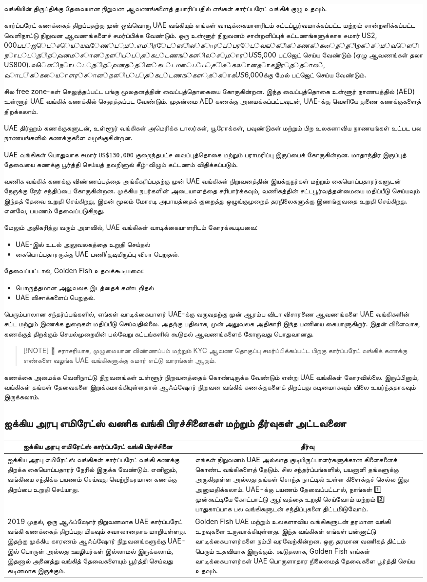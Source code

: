 வங்கியின் திருப்திக்கு தேவையான நிறுவன ஆவணங்களைத் தயாரிப்பதில் எங்கள் கார்ப்பரேட் வங்கிக் குழு உதவும்.

கார்ப்பரேட் கணக்கைத் திறப்பதற்கு முன் ஒவ்வொரு UAE வங்கியும் எங்கள் வாடிக்கையாளரிடம் சட்டப்பூர்வமாக்கப்பட்ட மற்றும் சான்றளிக்கப்பட்ட வெளிநாட்டு நிறுவன ஆவணங்களைச் சமர்ப்பிக்க வேண்டும். ஒரு உள்ளூர் நிறுவனம் சான்றளிப்புக் கட்டணங்களுக்காக சுமார் US$2,000 பட்ஜெட் செய்ய வேண்டும். எமிரேட்ஸில் கார்ப்பரேட் வங்கிக் கணக்கைத் திறக்கும் வெளிநாட்டு நிறுவனம் சான்றளிப்புக் கட்டணங்களில் சுமார் US$5,000 பட்ஜெட் செய்ய வேண்டும் (ஏழு ஆவணங்கள் தலா US$800). வெளிநாட்டு நிறுவனத்தின் கட்டமைப்பு சிக்கலானதாக இருந்தால், வாடிக்கையாளர் சான்றளிப்புக் கட்டணங்களுக்காக US$6,000க்கு மேல் பட்ஜெட் செய்ய வேண்டும்.

சில free zone-கள் செலுத்தப்பட்ட பங்கு மூலதனத்தின் வைப்புத்தொகையை கோருகின்றன. இந்த வைப்புத்தொகை உள்ளூர் நாணயத்தில் (AED) உள்ளூர் UAE வங்கிக் கணக்கில் செலுத்தப்பட வேண்டும். முதன்மை AED கணக்கு அமைக்கப்பட்டவுடன், UAE-க்கு வெளியே துணை கணக்குகளைத் திறக்கலாம்.

UAE திர்ஹம் கணக்குகளுடன், உள்ளூர் வங்கிகள் அமெரிக்க டாலர்கள், யூரோக்கள், பவுண்டுகள் மற்றும் பிற உலகளாவிய நாணயங்கள் உட்பட பல நாணயங்களில் கணக்குகளை வழங்குகின்றன.

UAE வங்கிகள் பொதுவாக சுமார் `US$130,000` குறைந்தபட்ச வைப்புத்தொகை மற்றும் பராமரிப்பு இருப்பைக் கோருகின்றன. மாதாந்திர இருப்புத் தேவையை கணக்கு பூர்த்தி செய்யத் தவறினால் கீழ்-விழும் கட்டணம் விதிக்கப்படும்.

வணிக வங்கிக் கணக்கு விண்ணப்பத்தை அங்கீகரிப்பதற்கு முன் UAE வங்கிகள் நிறுவனத்தின் இயக்குநர்கள் மற்றும் கையொப்பதாரர்களுடன் நேருக்கு நேர் சந்திப்பை கோருகின்றன. முக்கிய நபர்களின் அடையாளத்தை சரிபார்க்கவும், வணிகத்தின் சட்டபூர்வத்தன்மையை மதிப்பீடு செய்யவும் இந்தத் தேவை உறுதி செய்கிறது, இதன் மூலம் மோசடி அபாயத்தைக் குறைத்து ஒழுங்குமுறைத் தரநிலைகளுக்கு இணங்குவதை உறுதி செய்கிறது. எனவே, பயணம் தேவைப்படுகிறது.

மேலும் அதிகரித்து வரும் அளவில், UAE வங்கிகள் வாடிக்கையாளரிடம் கோரக்கூடியவை:

- UAE-இல் உடல் அலுவலகத்தை உறுதி செய்தல்
- கையொப்பதாரருக்கு UAE பணி/குடியிருப்பு விசா பெறுதல்.

தேவைப்பட்டால், Golden Fish உதவக்கூடியவை:

- பொருத்தமான அலுவலக இடத்தைக் கண்டறிதல்
- UAE விசாக்களைப் பெறுதல்.

பெரும்பாலான சந்தர்ப்பங்களில், எங்கள் வாடிக்கையாளர் UAE-க்கு வருவதற்கு முன் ஆரம்ப விடா விசாரணை ஆவணங்களை UAE வங்கிகளின் சட்ட மற்றும் இணக்க துறைகள் மதிப்பீடு செய்வதில்லை. அதற்கு பதிலாக, முன் அலுவலக அதிகாரி இந்த பணியை கையாளுகிறார். இதன் விளைவாக, கணக்குத் திறக்கும் செயல்முறையின் பல்வேறு கட்டங்களில் கூடுதல் ஆவணங்களைக் கோருவது பொதுவானது.

> [!NOTE] 💚 சராசரியாக, முழுமையான விண்ணப்பம் மற்றும் KYC ஆவண தொகுப்பு சமர்ப்பிக்கப்பட்ட பிறகு கார்ப்பரேட் வங்கிக் கணக்கு எண்களை வழங்க UAE வங்கிகளுக்கு சுமார் எட்டு வாரங்கள் ஆகும்.

கணக்கை அமைக்க வெளிநாட்டு நிறுவனங்கள் உள்ளூர் நிறுவனத்தைக் கொண்டிருக்க வேண்டும் என்று UAE வங்கிகள் கோரவில்லை. இருப்பினும், வங்கிகள் தங்கள் தேவைகளை இறுக்கமாக்கியுள்ளதால் ஆஃப்ஷோர் நிறுவன வங்கிக் கணக்குகளைத் திறப்பது கடினமாகவும் விலை உயர்ந்ததாகவும் இருக்கலாம்.

## ஐக்கிய அரபு எமிரேட்ஸ் வணிக வங்கி பிரச்சினைகள் மற்றும் தீர்வுகள் அட்டவணை

| ஐக்கிய அரபு எமிரேட்ஸ் கார்ப்பரேட் வங்கி பிரச்சினை                                                                                                                                                                                                                                                                                                                                    | தீர்வு                                                                                                                                                                                                                                                                                                                                                                    |
| ------------------------------------------------------------------------------------------------------------------------------------------------------------------------------------------------------------------------------------------------------------------------------------------------------------------------------------------------------------------------------------ | ------------------------------------------------------------------------------------------------------------------------------------------------------------------------------------------------------------------------------------------------------------------------------------------------------------------------------------------------------------------------- |
| ஐக்கிய அரபு எமிரேட்ஸ் வங்கிகள் கார்ப்பரேட் வங்கி கணக்கு திறக்க கையொப்பதாரர் நேரில் இருக்க வேண்டும். எனினும், வங்கியை சந்திக்க பயணம் செய்வது வெற்றிகரமான கணக்கு திறப்பை உறுதி செய்யாது.                                                                                                                                                                                               | எங்கள் நிறுவனம் UAE அல்லாத குடியிருப்பாளர்களுக்கான கிளைகளைக் கொண்ட வங்கிகளைத் தேடும். சில சந்தர்ப்பங்களில், பயனாளி தங்களுக்கு அருகிலுள்ள அல்லது தங்கள் சொந்த நாட்டில் உள்ள கிளைக்குச் செல்ல இது அனுமதிக்கலாம். UAE-க்கு பயணம் தேவைப்பட்டால், நாங்கள் 1️⃣ முன்கூட்டியே கோட்பாட்டு ஆர்வத்தை உறுதி செய்வோம் மற்றும் 2️⃣ பாதுகாப்பாக பல வங்கிகளுடன் சந்திப்புகளை திட்டமிடுவோம். |
| 2019 முதல், ஒரு ஆஃப்ஷோர் நிறுவனமாக UAE கார்ப்பரேட் வங்கி கணக்கைத் திறப்பது மிகவும் சவாலானதாக மாறியுள்ளது. இதற்கு முக்கிய காரணம் ஆஃப்ஷோர் நிறுவனங்களுக்கு UAE-இல் பொருள் அல்லது ஊழியர்கள் இல்லாமல் இருக்கலாம், இதனால் அனைத்து வங்கித் தேவைகளையும் பூர்த்தி செய்வது கடினமாக இருக்கும்.                                                                                                 | Golden Fish UAE மற்றும் உலகளாவிய வங்கிகளுடன் தரமான வங்கி உறவுகளை உருவாக்கியுள்ளது. இந்த வங்கிகள் எங்கள் பன்னாட்டு வாடிக்கையாளர்களை நம்பி வரவேற்கின்றன. ஒரு தரமான வணிகத் திட்டம் பெரும் உதவியாக இருக்கும். கூடுதலாக, Golden Fish எங்கள் வாடிக்கையாளர்கள் UAE பொருளாதார நிலைமைத் தேவைகளை பூர்த்தி செய்ய உதவும்.                                                             |